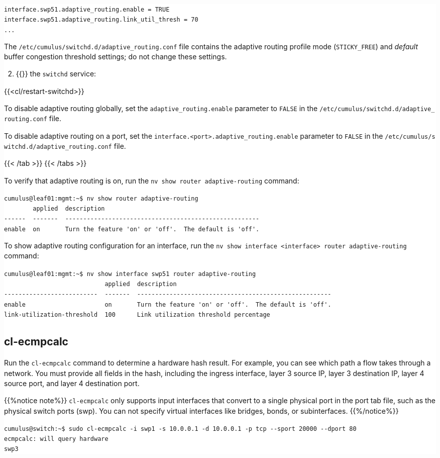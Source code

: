 ```
interface.swp51.adaptive_routing.enable = TRUE
interface.swp51.adaptive_routing.link_util_thresh = 70
...
```

The `/etc/cumulus/switchd.d/adaptive_routing.conf` file contains the adaptive routing profile mode (`STICKY_FREE`) and *default* buffer congestion threshold settings; do not change these settings.

2. {{<link url="Configuring-switchd#restart-switchd" text="Restart">}} the `switchd` service:

{{<cl/restart-switchd>}}


To disable adaptive routing globally, set the `adaptive_routing.enable` parameter to `FALSE` in the `/etc/cumulus/switchd.d/adaptive_routing.conf` file.

To disable adaptive routing on a port, set the `interface.<port>.adaptive_routing.enable` parameter  to `FALSE` in the `/etc/cumulus/switchd.d/adaptive_routing.conf` file.

{{< /tab >}}
{{< /tabs >}}

To verify that adaptive routing is on, run the `nv show router adaptive-routing` command:

```
cumulus@leaf01:mgmt:~$ nv show router adaptive-routing
        applied  description
------  -------  ------------------------------------------------------
enable  on       Turn the feature 'on' or 'off'.  The default is 'off'.
```

To show adaptive routing configuration for an interface, run the `nv show interface <interface> router adaptive-routing` command:

```
cumulus@leaf01:mgmt:~$ nv show interface swp51 router adaptive-routing 
                            applied  description
--------------------------  -------  ------------------------------------------------------
enable                      on       Turn the feature 'on' or 'off'.  The default is 'off'.
link-utilization-threshold  100      Link utilization threshold percentage
```


## cl-ecmpcalc

Run the `cl-ecmpcalc` command to determine a hardware hash result. For example, you can see which path a flow takes through a network. You must provide all fields in the hash, including the ingress interface, layer 3 source IP, layer 3 destination IP, layer 4 source port, and layer 4 destination port.

{{%notice note%}}
`cl-ecmpcalc` only supports input interfaces that convert to a single physical port in the port tab file, such as the physical switch ports (swp). You can not specify virtual interfaces like bridges, bonds, or subinterfaces.
{{%/notice%}}

```
cumulus@switch:~$ sudo cl-ecmpcalc -i swp1 -s 10.0.0.1 -d 10.0.0.1 -p tcp --sport 20000 --dport 80
ecmpcalc: will query hardware
swp3
```
